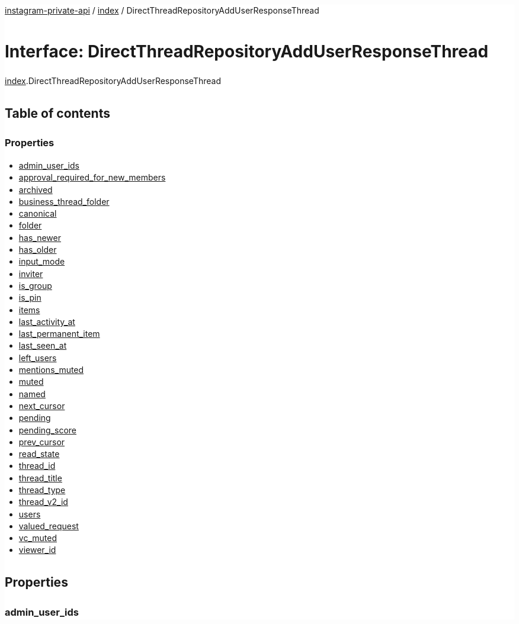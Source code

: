 [instagram-private-api](../../README.md) / [index](../../modules/index.md) / DirectThreadRepositoryAddUserResponseThread

# Interface: DirectThreadRepositoryAddUserResponseThread

[index](../../modules/index.md).DirectThreadRepositoryAddUserResponseThread

## Table of contents

### Properties

- [admin\_user\_ids](DirectThreadRepositoryAddUserResponseThread.md#admin_user_ids)
- [approval\_required\_for\_new\_members](DirectThreadRepositoryAddUserResponseThread.md#approval_required_for_new_members)
- [archived](DirectThreadRepositoryAddUserResponseThread.md#archived)
- [business\_thread\_folder](DirectThreadRepositoryAddUserResponseThread.md#business_thread_folder)
- [canonical](DirectThreadRepositoryAddUserResponseThread.md#canonical)
- [folder](DirectThreadRepositoryAddUserResponseThread.md#folder)
- [has\_newer](DirectThreadRepositoryAddUserResponseThread.md#has_newer)
- [has\_older](DirectThreadRepositoryAddUserResponseThread.md#has_older)
- [input\_mode](DirectThreadRepositoryAddUserResponseThread.md#input_mode)
- [inviter](DirectThreadRepositoryAddUserResponseThread.md#inviter)
- [is\_group](DirectThreadRepositoryAddUserResponseThread.md#is_group)
- [is\_pin](DirectThreadRepositoryAddUserResponseThread.md#is_pin)
- [items](DirectThreadRepositoryAddUserResponseThread.md#items)
- [last\_activity\_at](DirectThreadRepositoryAddUserResponseThread.md#last_activity_at)
- [last\_permanent\_item](DirectThreadRepositoryAddUserResponseThread.md#last_permanent_item)
- [last\_seen\_at](DirectThreadRepositoryAddUserResponseThread.md#last_seen_at)
- [left\_users](DirectThreadRepositoryAddUserResponseThread.md#left_users)
- [mentions\_muted](DirectThreadRepositoryAddUserResponseThread.md#mentions_muted)
- [muted](DirectThreadRepositoryAddUserResponseThread.md#muted)
- [named](DirectThreadRepositoryAddUserResponseThread.md#named)
- [next\_cursor](DirectThreadRepositoryAddUserResponseThread.md#next_cursor)
- [pending](DirectThreadRepositoryAddUserResponseThread.md#pending)
- [pending\_score](DirectThreadRepositoryAddUserResponseThread.md#pending_score)
- [prev\_cursor](DirectThreadRepositoryAddUserResponseThread.md#prev_cursor)
- [read\_state](DirectThreadRepositoryAddUserResponseThread.md#read_state)
- [thread\_id](DirectThreadRepositoryAddUserResponseThread.md#thread_id)
- [thread\_title](DirectThreadRepositoryAddUserResponseThread.md#thread_title)
- [thread\_type](DirectThreadRepositoryAddUserResponseThread.md#thread_type)
- [thread\_v2\_id](DirectThreadRepositoryAddUserResponseThread.md#thread_v2_id)
- [users](DirectThreadRepositoryAddUserResponseThread.md#users)
- [valued\_request](DirectThreadRepositoryAddUserResponseThread.md#valued_request)
- [vc\_muted](DirectThreadRepositoryAddUserResponseThread.md#vc_muted)
- [viewer\_id](DirectThreadRepositoryAddUserResponseThread.md#viewer_id)

## Properties

### admin\_user\_ids

